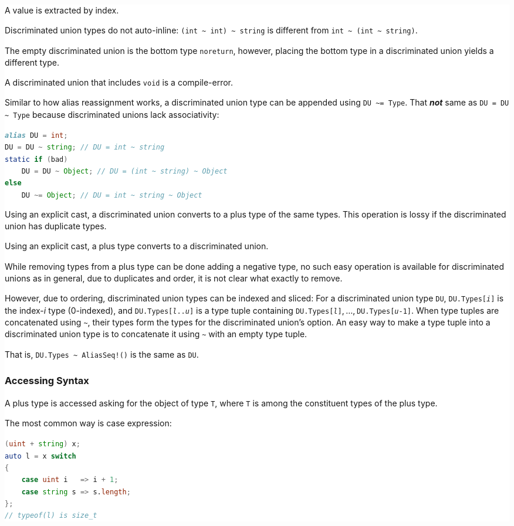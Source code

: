 A value is extracted by index.

Discriminated union types do not auto-inline:
`(int ~ int) ~ string` is different from `int ~ (int ~ string)`.

The empty discriminated union is the bottom type `noreturn`,
however, placing the bottom type in a discriminated union yields a different type.

A discriminated union that includes `void` is a compile-error.

Similar to how alias reassignment works,
a discriminated union type can be appended using `DU ~= Type`.
That ***not*** same as `DU = DU ~ Type`
because discriminated unions lack associativity:
```d
alias DU = int;
DU = DU ~ string; // DU = int ~ string
static if (bad)
    DU = DU ~ Object; // DU = (int ~ string) ~ Object
else
    DU ~= Object; // DU = int ~ string ~ Object
```

Using an explicit cast, a discriminated union converts to a plus type of the same types.
This operation is lossy if the discriminated union has duplicate types.

Using an explicit cast, a plus type converts to a discriminated union.

While removing types from a plus type can be done adding a negative type,
no such easy operation is available for discriminated unions
as in general, due to duplicates and order, it is not clear what exactly to remove.

However, due to ordering, discriminated union types can be indexed and sliced:
For a discriminated union type `DU`, <code>DU.Types[*i*]</code> is the index-*i* type (0-indexed),
and <code>DU.Types[*l*..*u*]</code> is a type tuple containing <code>DU.Types[*l*]</code>, …, <code>DU.Types[*u*-1]</code>.
When type tuples are concatenated using `~`, their types form the types for the discriminated union’s option.
An easy way to make a type tuple into a discriminated union type is to concatenate it using `~` with an empty type tuple.

That is, `DU.Types ~ AliasSeq!()` is the same as `DU`.

### Accessing Syntax

A plus type is accessed asking for the object of type `T`,
where `T` is among the constituent types of the plus type.

The most common way is case expression:
```d
(uint + string) x;
auto l = x switch
{
    case uint i   => i + 1;
    case string s => s.length;
};
// typeof(l) is size_t
```
